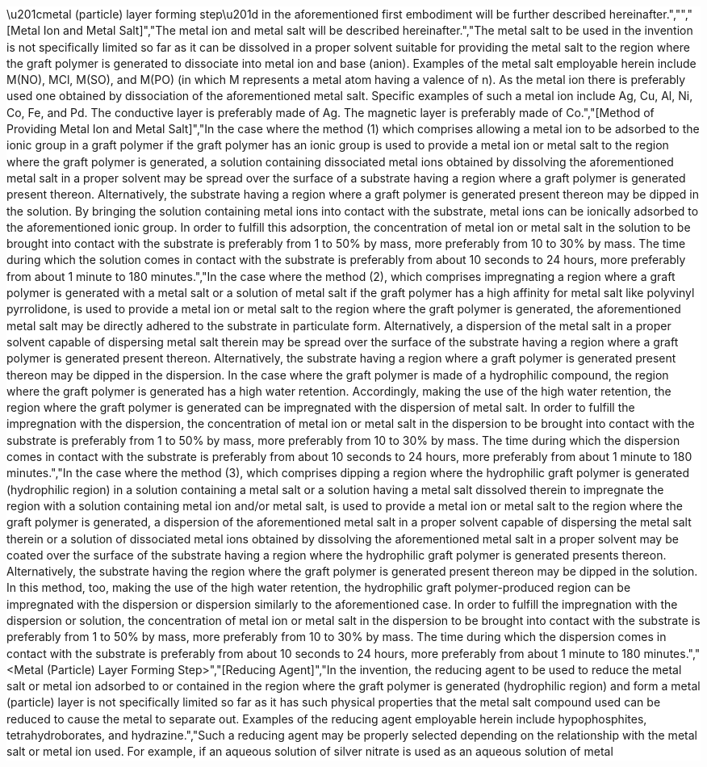 \u201cmetal (particle) layer forming step\u201d in the aforementioned first embodiment will be further described hereinafter.","<Metal Ion or Metal Salt Providing Step>","[Metal Ion and Metal Salt]","The metal ion and metal salt will be described hereinafter.","The metal salt to be used in the invention is not specifically limited so far as it can be dissolved in a proper solvent suitable for providing the metal salt to the region where the graft polymer is generated to dissociate into metal ion and base (anion). Examples of the metal salt employable herein include M(NO), MCl, M(SO), and M(PO) (in which M represents a metal atom having a valence of n). As the metal ion there is preferably used one obtained by dissociation of the aforementioned metal salt. Specific examples of such a metal ion include Ag, Cu, Al, Ni, Co, Fe, and Pd. The conductive layer is preferably made of Ag. The magnetic layer is preferably made of Co.","[Method of Providing Metal Ion and Metal Salt]","In the case where the method (1) which comprises allowing a metal ion to be adsorbed to the ionic group in a graft polymer if the graft polymer has an ionic group is used to provide a metal ion or metal salt to the region where the graft polymer is generated, a solution containing dissociated metal ions obtained by dissolving the aforementioned metal salt in a proper solvent may be spread over the surface of a substrate having a region where a graft polymer is generated present thereon. Alternatively, the substrate having a region where a graft polymer is generated present thereon may be dipped in the solution. By bringing the solution containing metal ions into contact with the substrate, metal ions can be ionically adsorbed to the aforementioned ionic group. In order to fulfill this adsorption, the concentration of metal ion or metal salt in the solution to be brought into contact with the substrate is preferably from 1 to 50% by mass, more preferably from 10 to 30% by mass. The time during which the solution comes in contact with the substrate is preferably from about 10 seconds to 24 hours, more preferably from about 1 minute to 180 minutes.","In the case where the method (2), which comprises impregnating a region where a graft polymer is generated with a metal salt or a solution of metal salt if the graft polymer has a high affinity for metal salt like polyvinyl pyrrolidone, is used to provide a metal ion or metal salt to the region where the graft polymer is generated, the aforementioned metal salt may be directly adhered to the substrate in particulate form. Alternatively, a dispersion of the metal salt in a proper solvent capable of dispersing metal salt therein may be spread over the surface of the substrate having a region where a graft polymer is generated present thereon. Alternatively, the substrate having a region where a graft polymer is generated present thereon may be dipped in the dispersion. In the case where the graft polymer is made of a hydrophilic compound, the region where the graft polymer is generated has a high water retention. Accordingly, making the use of the high water retention, the region where the graft polymer is generated can be impregnated with the dispersion of metal salt. In order to fulfill the impregnation with the dispersion, the concentration of metal ion or metal salt in the dispersion to be brought into contact with the substrate is preferably from 1 to 50% by mass, more preferably from 10 to 30% by mass. The time during which the dispersion comes in contact with the substrate is preferably from about 10 seconds to 24 hours, more preferably from about 1 minute to 180 minutes.","In the case where the method (3), which comprises dipping a region where the hydrophilic graft polymer is generated (hydrophilic region) in a solution containing a metal salt or a solution having a metal salt dissolved therein to impregnate the region with a solution containing metal ion and\/or metal salt, is used to provide a metal ion or metal salt to the region where the graft polymer is generated, a dispersion of the aforementioned metal salt in a proper solvent capable of dispersing the metal salt therein or a solution of dissociated metal ions obtained by dissolving the aforementioned metal salt in a proper solvent may be coated over the surface of the substrate having a region where the hydrophilic graft polymer is generated presents thereon. Alternatively, the substrate having the region where the graft polymer is generated present thereon may be dipped in the solution. In this method, too, making the use of the high water retention, the hydrophilic graft polymer-produced region can be impregnated with the dispersion or dispersion similarly to the aforementioned case. In order to fulfill the impregnation with the dispersion or solution, the concentration of metal ion or metal salt in the dispersion to be brought into contact with the substrate is preferably from 1 to 50% by mass, more preferably from 10 to 30% by mass. The time during which the dispersion comes in contact with the substrate is preferably from about 10 seconds to 24 hours, more preferably from about 1 minute to 180 minutes.","<Metal (Particle) Layer Forming Step>","[Reducing Agent]","In the invention, the reducing agent to be used to reduce the metal salt or metal ion adsorbed to or contained in the region where the graft polymer is generated (hydrophilic region) and form a metal (particle) layer is not specifically limited so far as it has such physical properties that the metal salt compound used can be reduced to cause the metal to separate out. Examples of the reducing agent employable herein include hypophosphites, tetrahydroborates, and hydrazine.","Such a reducing agent may be properly selected depending on the relationship with the metal salt or metal ion used. For example, if an aqueous solution of silver nitrate is used as an aqueous solution of metal